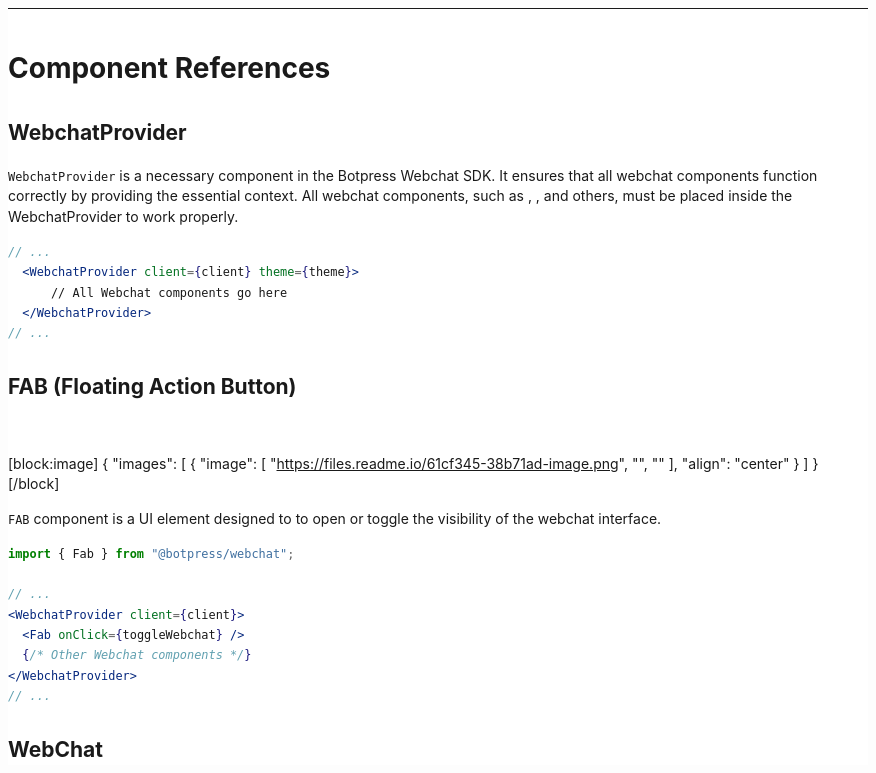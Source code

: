 ***

# Component References

## WebchatProvider

`WebchatProvider` is a necessary component in the Botpress Webchat SDK. It ensures that all webchat components function correctly by providing the essential context. All webchat components, such as <Webchat />, <Fab />, and others, must be placed inside the WebchatProvider to work properly.

```jsx App.tsx
// ...  
  <WebchatProvider client={client} theme={theme}>
      // All Webchat components go here
  </WebchatProvider>
// ...  
```

## FAB (Floating Action Button)

<br />

[block:image]
{
  "images": [
    {
      "image": [
        "https://files.readme.io/61cf345-38b71ad-image.png",
        "",
        ""
      ],
      "align": "center"
    }
  ]
}
[/block]


`FAB` component is a UI element designed to to open or toggle the visibility of the webchat interface.

```jsx App.tsx
import { Fab } from "@botpress/webchat";

// ...
<WebchatProvider client={client}>
  <Fab onClick={toggleWebchat} />
  {/* Other Webchat components */}
</WebchatProvider>
// ...
```

## WebChat
